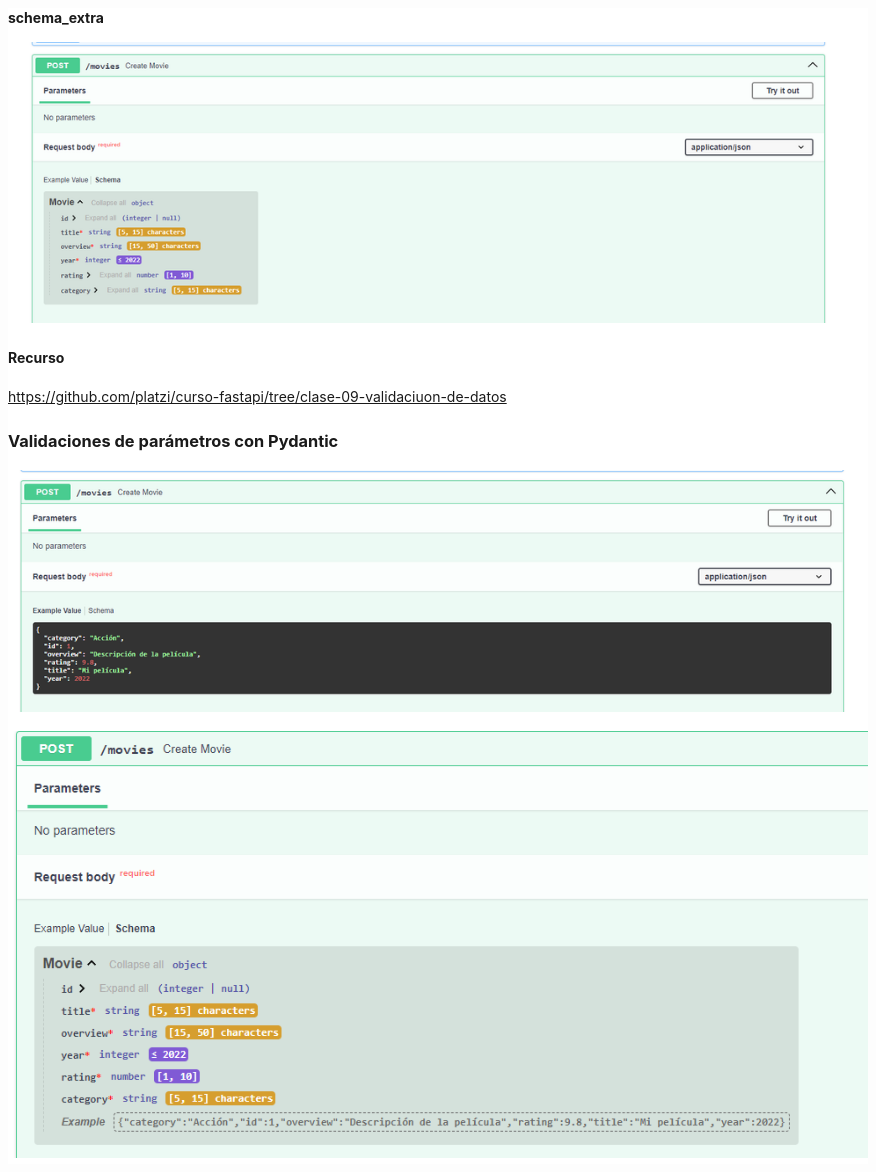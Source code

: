 **schema_extra**

![Alt text](image-22.png)

#### Recurso

<https://github.com/platzi/curso-fastapi/tree/clase-09-validaciuon-de-datos>

### Validaciones de parámetros con Pydantic

![Alt text](image-23.png)

![Alt text](image-24.png)
